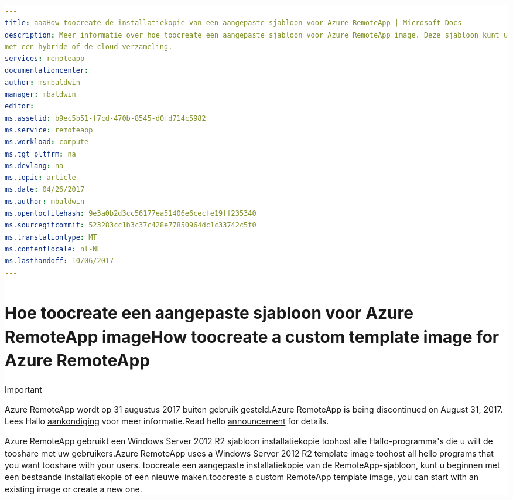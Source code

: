 ```yaml
---
title: aaaHow toocreate de installatiekopie van een aangepaste sjabloon voor Azure RemoteApp | Microsoft Docs
description: Meer informatie over hoe toocreate een aangepaste sjabloon voor Azure RemoteApp image. Deze sjabloon kunt u met een hybride of de cloud-verzameling.
services: remoteapp
documentationcenter: 
author: msmbaldwin
manager: mbaldwin
editor: 
ms.assetid: b9ec5b51-f7cd-470b-8545-d0fd714c5982
ms.service: remoteapp
ms.workload: compute
ms.tgt_pltfrm: na
ms.devlang: na
ms.topic: article
ms.date: 04/26/2017
ms.author: mbaldwin
ms.openlocfilehash: 9e3a0b2d3cc56177ea51406e6cecfe19ff235340
ms.sourcegitcommit: 523283cc1b3c37c428e77850964dc1c33742c5f0
ms.translationtype: MT
ms.contentlocale: nl-NL
ms.lasthandoff: 10/06/2017
---
```

# <a name="how-toocreate-a-custom-template-image-for-azure-remoteapp"></a><span data-ttu-id="70baf-104">Hoe toocreate een aangepaste sjabloon voor Azure RemoteApp image</span><span class="sxs-lookup"><span data-stu-id="70baf-104">How toocreate a custom template image for Azure RemoteApp</span></span>
> [!IMPORTANT]
> <span data-ttu-id="70baf-105">Azure RemoteApp wordt op 31 augustus 2017 buiten gebruik gesteld.</span><span class="sxs-lookup"><span data-stu-id="70baf-105">Azure RemoteApp is being discontinued on August 31, 2017.</span></span> <span data-ttu-id="70baf-106">Lees Hallo [aankondiging](https://go.microsoft.com/fwlink/?linkid=821148) voor meer informatie.</span><span class="sxs-lookup"><span data-stu-id="70baf-106">Read hello [announcement](https://go.microsoft.com/fwlink/?linkid=821148) for details.</span></span>
> 
> 

<span data-ttu-id="70baf-107">Azure RemoteApp gebruikt een Windows Server 2012 R2 sjabloon installatiekopie toohost alle Hallo-programma's die u wilt de tooshare met uw gebruikers.</span><span class="sxs-lookup"><span data-stu-id="70baf-107">Azure RemoteApp uses a Windows Server 2012 R2 template image toohost all hello programs that you want tooshare with your users.</span></span> <span data-ttu-id="70baf-108">toocreate een aangepaste installatiekopie van de RemoteApp-sjabloon, kunt u beginnen met een bestaande installatiekopie of een nieuwe maken.</span><span class="sxs-lookup"><span data-stu-id="70baf-108">toocreate a custom RemoteApp template image, you can start with an existing image or create a new one.</span></span> 
